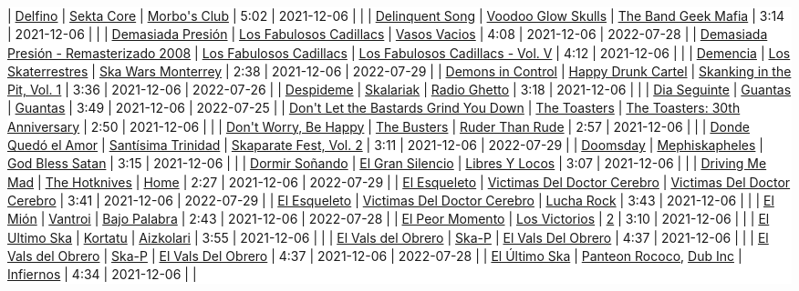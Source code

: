 | [Delfino](https://open.spotify.com/track/6igIXgrQB9qnWcQpn9XPfF) | [Sekta Core](https://open.spotify.com/artist/5LC0MKU3oZiBjYJST5L7tc) | [Morbo's Club](https://open.spotify.com/album/2dxTHV18q8BIwlvZpuCK2v) | 5:02 | 2021-12-06 |  |
| [Delinquent Song](https://open.spotify.com/track/44XOi657umNvDxNw8JvljD) | [Voodoo Glow Skulls](https://open.spotify.com/artist/0t1X1ygK807hH0upA9lYJw) | [The Band Geek Mafia](https://open.spotify.com/album/1hgcVI15G410lDnGwFNDXk) | 3:14 | 2021-12-06 |  |
| [Demasiada Presión](https://open.spotify.com/track/4TeNu0jKZZ8GsMIgGfKGuY) | [Los Fabulosos Cadillacs](https://open.spotify.com/artist/2FS22haX3FYbyOsUAkuYqZ) | [Vasos Vacios](https://open.spotify.com/album/7fOv9NQRH5UWZq0EfUk1YE) | 4:08 | 2021-12-06 | 2022-07-28 |
| [Demasiada Presión \- Remasterizado 2008](https://open.spotify.com/track/1CwyfupBufLXfYdPr8LhDF) | [Los Fabulosos Cadillacs](https://open.spotify.com/artist/2FS22haX3FYbyOsUAkuYqZ) | [Los Fabulosos Cadillacs \- Vol\. V](https://open.spotify.com/album/5yv3ZFKygQ7PtOe91V8H1L) | 4:12 | 2021-12-06 |  |
| [Demencia](https://open.spotify.com/track/3hms0jV0Us7m2IReVFoZjt) | [Los Skaterrestres](https://open.spotify.com/artist/4t2NDEU8KTAPTR5hjv2dbs) | [Ska Wars Monterrey](https://open.spotify.com/album/4GVKRzrnEk8sVoiow3G51x) | 2:38 | 2021-12-06 | 2022-07-29 |
| [Demons in Control](https://open.spotify.com/track/6X0KwseWRxxArMgr35zGph) | [Happy Drunk Cartel](https://open.spotify.com/artist/3EO7yKb1x52BOHJvaJTzVB) | [Skanking in the Pit, Vol\. 1](https://open.spotify.com/album/4dMnr2qNsrc83dD3UBQt57) | 3:36 | 2021-12-06 | 2022-07-26 |
| [Despideme](https://open.spotify.com/track/1TzaV3yEKswqIBrvi7VLKv) | [Skalariak](https://open.spotify.com/artist/0hSw6yMPrZuFEVjDX5CoHQ) | [Radio Ghetto](https://open.spotify.com/album/6ck4DwNRJf4589Lw8RM7pZ) | 3:18 | 2021-12-06 |  |
| [Dia Seguinte](https://open.spotify.com/track/5UOQw5b2rvKBmDfkFSIauk) | [Guantas](https://open.spotify.com/artist/3p50dE2v8qcMvPXjzAKUXf) | [Guantas](https://open.spotify.com/album/1zSGiGOccDEpWDjpC2bzsb) | 3:49 | 2021-12-06 | 2022-07-25 |
| [Don't Let the Bastards Grind You Down](https://open.spotify.com/track/0XlPgrltmThUXK0hoClUfM) | [The Toasters](https://open.spotify.com/artist/5TefXCuvQWtRxpWfDdKmNj) | [The Toasters: 30th Anniversary](https://open.spotify.com/album/6AFJwHYa0jt4z7qj1DghIo) | 2:50 | 2021-12-06 |  |
| [Don't Worry, Be Happy](https://open.spotify.com/track/1fCwJr4ICgKcJOVqnY1Dtb) | [The Busters](https://open.spotify.com/artist/2wCh75gIAQ5Ed9UGiqLBMB) | [Ruder Than Rude](https://open.spotify.com/album/5fYmxYffEECoKcstBe37qU) | 2:57 | 2021-12-06 |  |
| [Donde Quedó el Amor](https://open.spotify.com/track/0ISnnP3lKhl7IJvtlpyzY9) | [Santísima Trinidad](https://open.spotify.com/artist/2XObUySWwK2PkfQsL1mcvs) | [Skaparate Fest, Vol\. 2](https://open.spotify.com/album/5ZoxGJIU4fn6F1gGlHZwOi) | 3:11 | 2021-12-06 | 2022-07-29 |
| [Doomsday](https://open.spotify.com/track/7xfNTf6y3KYpDPEvBmornq) | [Mephiskapheles](https://open.spotify.com/artist/0HS3ITvEZoYY3klH9xqxpl) | [God Bless Satan](https://open.spotify.com/album/7J35hQd4DMsmKMMHoz8Lgu) | 3:15 | 2021-12-06 |  |
| [Dormir Soñando](https://open.spotify.com/track/4pfMrRwgqGH8uRKEnRK3uB) | [El Gran Silencio](https://open.spotify.com/artist/6pWTPhk1AtVfNmkaeXXVpD) | [Libres Y Locos](https://open.spotify.com/album/1SV999B0t8KsUxb2RIE65E) | 3:07 | 2021-12-06 |  |
| [Driving Me Mad](https://open.spotify.com/track/41BJ66ENW3JY7kgstL0bA4) | [The Hotknives](https://open.spotify.com/artist/2uoezM6j8nCGupNI3zeMcb) | [Home](https://open.spotify.com/album/79n7x6CoNJxH0k9KypOCpA) | 2:27 | 2021-12-06 | 2022-07-29 |
| [El Esqueleto](https://open.spotify.com/track/1Z05BEFLTKxdp9xSjUnPGX) | [Victimas Del Doctor Cerebro](https://open.spotify.com/artist/6Z112eJxKl1E3nAbYZBr7M) | [Victimas Del Doctor Cerebro](https://open.spotify.com/album/4dcFGAgSnvjUK2fBUWoWSv) | 3:41 | 2021-12-06 | 2022-07-29 |
| [El Esqueleto](https://open.spotify.com/track/0CucYEXuGngb0vfUMpOmID) | [Victimas Del Doctor Cerebro](https://open.spotify.com/artist/6Z112eJxKl1E3nAbYZBr7M) | [Lucha Rock](https://open.spotify.com/album/3qFQ5sXiOUEy0vVMj1LIii) | 3:43 | 2021-12-06 |  |
| [El Mión](https://open.spotify.com/track/6aHoNnabXZzxzsjZP2y8Rc) | [Vantroi](https://open.spotify.com/artist/0oq1cXEszwrTtuGmiju7Cn) | [Bajo Palabra](https://open.spotify.com/album/0P6fdBVXRIYsx3HSCCd6ct) | 2:43 | 2021-12-06 | 2022-07-28 |
| [El Peor Momento](https://open.spotify.com/track/4L43mWUckLLELjY01ULy0f) | [Los Victorios](https://open.spotify.com/artist/0lUm3jq72pD9UrZJN0h0aj) | [2](https://open.spotify.com/album/1ij4uqkqWe8zVHQH4bgHzp) | 3:10 | 2021-12-06 |  |
| [El Ultimo Ska](https://open.spotify.com/track/23JXViTiO23ROcKfJVhFhT) | [Kortatu](https://open.spotify.com/artist/2bSQxEqvD23Y4W6ztHaann) | [Aizkolari](https://open.spotify.com/album/13sAtrIn7lO0xiO4G3dyR6) | 3:55 | 2021-12-06 |  |
| [El Vals del Obrero](https://open.spotify.com/track/5JaVj5jhYQGYTo7C7nAf9p) | [Ska\-P](https://open.spotify.com/artist/2fiiGUBgPsIKDCE0bTthnl) | [El Vals Del Obrero](https://open.spotify.com/album/3RDhOpQknjJcp0D9kZ7E6V) | 4:37 | 2021-12-06 |  |
| [El Vals del Obrero](https://open.spotify.com/track/4UjqoyfmarLo3Ub3LE19eC) | [Ska\-P](https://open.spotify.com/artist/2fiiGUBgPsIKDCE0bTthnl) | [El Vals Del Obrero](https://open.spotify.com/album/2AfAFiYuMD6XYFIaUiVNcf) | 4:37 | 2021-12-06 | 2022-07-28 |
| [El Último Ska](https://open.spotify.com/track/3Up8K9cqZGOUnoyzgDY3ZZ) | [Panteon Rococo](https://open.spotify.com/artist/11mqrDSFRRz8g0Wb3syJj5), [Dub Inc](https://open.spotify.com/artist/0fSuChlRe8ZYtVFYDoG87U) | [Infiernos](https://open.spotify.com/album/6EcnCS0DRha1RYCYmmnOn1) | 4:34 | 2021-12-06 |  |